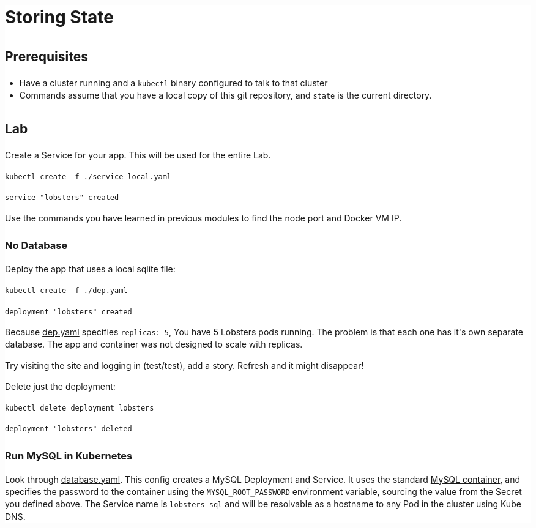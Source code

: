 # Storing State

## Prerequisites

* Have a cluster running and a `kubectl` binary configured to talk to
  that cluster
* Commands assume that you have a local copy of this git repository,
  and `state` is the current directory.


## Lab

Create a Service for your app. This will be used for the entire Lab.

```
kubectl create -f ./service-local.yaml
```
```
service "lobsters" created
```

Use the commands you have learned in previous modules to find the node
port and Docker VM IP.

### No Database

Deploy the app that uses a local sqlite file:

```
kubectl create -f ./dep.yaml
```
```
deployment "lobsters" created
```

Because [dep.yaml](dep.yaml) specifies `replicas: 5`, You have 5
Lobsters pods running. The problem is that each one has it's own
separate database. The app and container was not designed to scale
with replicas.

Try visiting the site and logging in (test/test), add a story. Refresh
and it might disappear!

Delete just the deployment:

```
kubectl delete deployment lobsters
```
```
deployment "lobsters" deleted
```

### Run MySQL in Kubernetes

Look through [database.yaml](database.yaml). This config creates a
MySQL Deployment and Service. It uses the standard
[MySQL container](https://hub.docker.com/_/mysql/), and specifies the
password to the container using the `MYSQL_ROOT_PASSWORD` environment
variable, sourcing the value from the Secret you defined above. The
Service name is `lobsters-sql` and will be resolvable as a hostname to
any Pod in the cluster using Kube DNS.
